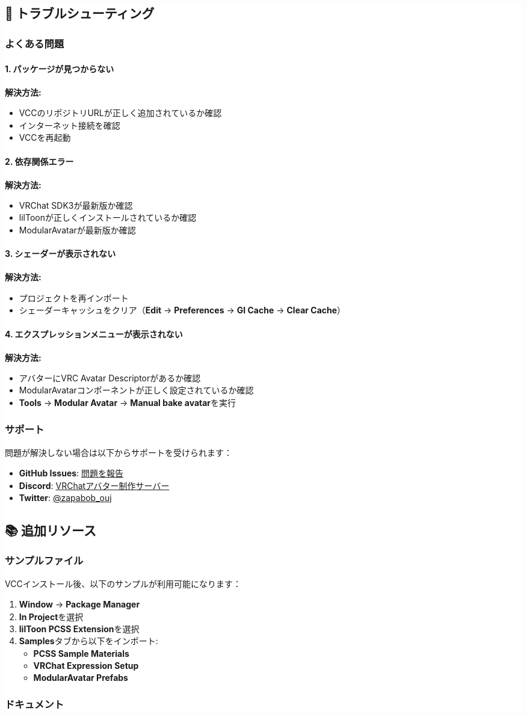 ## 🔧 トラブルシューティング

### よくある問題

#### 1. パッケージが見つからない
**解決方法:**
- VCCのリポジトリURLが正しく追加されているか確認
- インターネット接続を確認
- VCCを再起動

#### 2. 依存関係エラー
**解決方法:**
- VRChat SDK3が最新版か確認
- lilToonが正しくインストールされているか確認
- ModularAvatarが最新版か確認

#### 3. シェーダーが表示されない
**解決方法:**
- プロジェクトを再インポート
- シェーダーキャッシュをクリア（**Edit** → **Preferences** → **GI Cache** → **Clear Cache**）

#### 4. エクスプレッションメニューが表示されない
**解決方法:**
- アバターにVRC Avatar Descriptorがあるか確認
- ModularAvatarコンポーネントが正しく設定されているか確認
- **Tools** → **Modular Avatar** → **Manual bake avatar**を実行

### サポート

問題が解決しない場合は以下からサポートを受けられます：

- **GitHub Issues**: [問題を報告](https://github.com/zapabob/liltoon-pcss-extension/issues)
- **Discord**: [VRChatアバター制作サーバー](https://discord.gg/vrchat-creators)
- **Twitter**: [@zapabob_ouj](https://twitter.com/zapabob_ouj)

## 📚 追加リソース

### サンプルファイル

VCCインストール後、以下のサンプルが利用可能になります：

1. **Window** → **Package Manager**
2. **In Project**を選択
3. **lilToon PCSS Extension**を選択
4. **Samples**タブから以下をインポート:
   - **PCSS Sample Materials**
   - **VRChat Expression Setup**
   - **ModularAvatar Prefabs**

### ドキュメント
